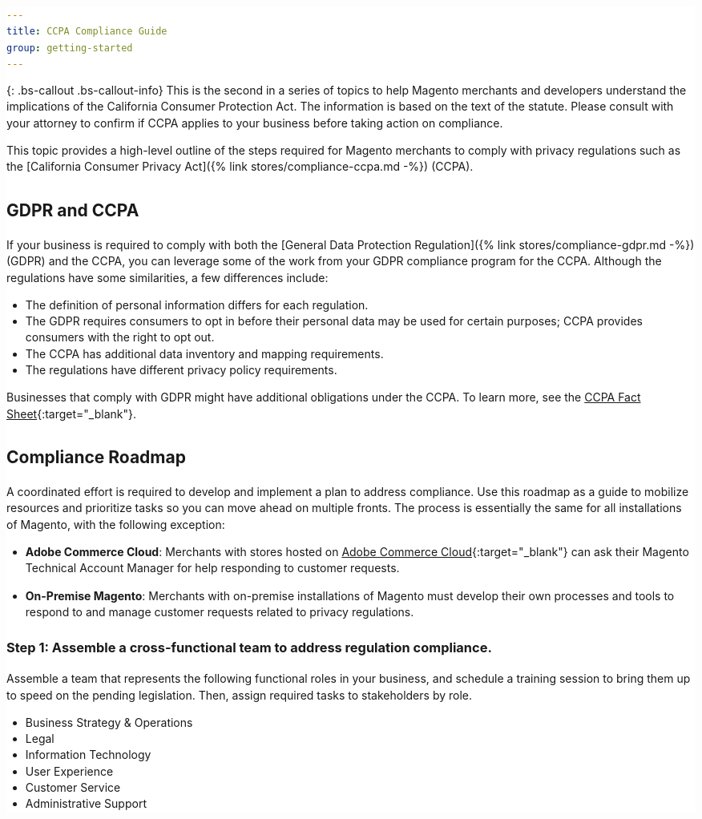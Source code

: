 ```yaml
---
title: CCPA Compliance Guide
group: getting-started
---
```


{: .bs-callout .bs-callout-info}
This is the second in a series of topics to help Magento merchants and developers understand the implications of the California Consumer Protection Act. The information is based on the text of the statute. Please consult with your attorney to confirm if CCPA applies to your business before taking action on compliance.

This topic provides a high-level outline of the steps required for Magento merchants to comply with privacy regulations such as the [California Consumer Privacy Act]({% link stores/compliance-ccpa.md -%}) (CCPA).

## GDPR and CCPA

If your business is required to comply with both the [General Data Protection Regulation]({% link stores/compliance-gdpr.md -%}) (GDPR) and the CCPA, you can leverage some of the work from your GDPR compliance program for the CCPA. Although the regulations have some similarities, a few differences include:

- The definition of personal information differs for each regulation.
- The GDPR requires consumers to opt in before their personal data may be used for certain purposes; CCPA provides consumers with the right to opt out.
- The CCPA has additional data inventory and mapping requirements.
- The regulations have different privacy policy requirements.

Businesses that comply with GDPR might have additional obligations under the CCPA.  To learn more, see the [CCPA Fact Sheet][3]{:target="_blank"}.

## Compliance Roadmap

A coordinated effort is required to develop and implement a plan to address compliance. Use this roadmap as a guide to mobilize resources and prioritize tasks so you can move ahead on multiple fronts.  The process is essentially the same for all installations of Magento, with the following exception:

- **Adobe Commerce Cloud**: Merchants with stores hosted on [Adobe Commerce Cloud][4]{:target="_blank"} can ask their Magento Technical Account Manager for help responding to customer requests.

- **On-Premise Magento**: Merchants with on-premise installations of Magento must develop their own processes and tools to respond to and manage customer requests related to privacy regulations.

### Step 1: Assemble a cross-functional team to address regulation compliance.

Assemble a team that represents the following functional roles in your business, and schedule a training session to bring them up to speed on the pending legislation.  Then, assign required tasks to stakeholders by role. 

- Business Strategy & Operations
- Legal
- Information Technology
- User Experience
- Customer Service
- Administrative Support


[1]: https://devdocs.magento.com/compliance/privacy/pi-data-reference-m2.html
[2]: https://devdocs.magento.com/compliance/privaxy/pi-data-reference-m1.html
[3]: https://oag.ca.gov/system/files/attachments/press_releases/CCPA%20Fact%20Sheet%20%2800000002%29.pdf
[4]: https://www.adobe.com/commerce/magento.html
